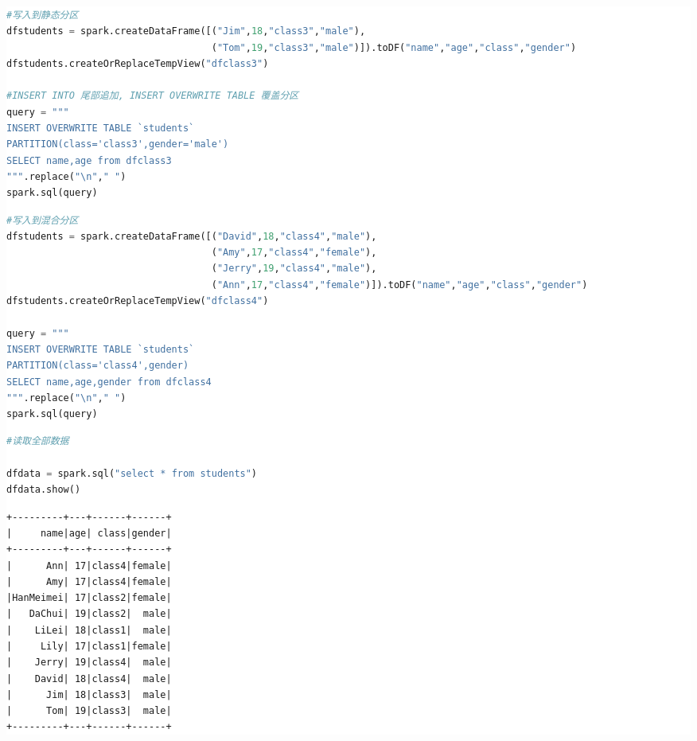 ```python
#写入到静态分区
dfstudents = spark.createDataFrame([("Jim",18,"class3","male"),
                                    ("Tom",19,"class3","male")]).toDF("name","age","class","gender")
dfstudents.createOrReplaceTempView("dfclass3")

#INSERT INTO 尾部追加, INSERT OVERWRITE TABLE 覆盖分区
query = """
INSERT OVERWRITE TABLE `students`
PARTITION(class='class3',gender='male') 
SELECT name,age from dfclass3
""".replace("\n"," ")
spark.sql(query)
```

```python
#写入到混合分区
dfstudents = spark.createDataFrame([("David",18,"class4","male"),
                                    ("Amy",17,"class4","female"),
                                    ("Jerry",19,"class4","male"),
                                    ("Ann",17,"class4","female")]).toDF("name","age","class","gender")
dfstudents.createOrReplaceTempView("dfclass4")

query = """
INSERT OVERWRITE TABLE `students`
PARTITION(class='class4',gender) 
SELECT name,age,gender from dfclass4
""".replace("\n"," ")
spark.sql(query)
```

```python
#读取全部数据

dfdata = spark.sql("select * from students")
dfdata.show()
```

```
+---------+---+------+------+
|     name|age| class|gender|
+---------+---+------+------+
|      Ann| 17|class4|female|
|      Amy| 17|class4|female|
|HanMeimei| 17|class2|female|
|   DaChui| 19|class2|  male|
|    LiLei| 18|class1|  male|
|     Lily| 17|class1|female|
|    Jerry| 19|class4|  male|
|    David| 18|class4|  male|
|      Jim| 18|class3|  male|
|      Tom| 19|class3|  male|
+---------+---+------+------+
```
